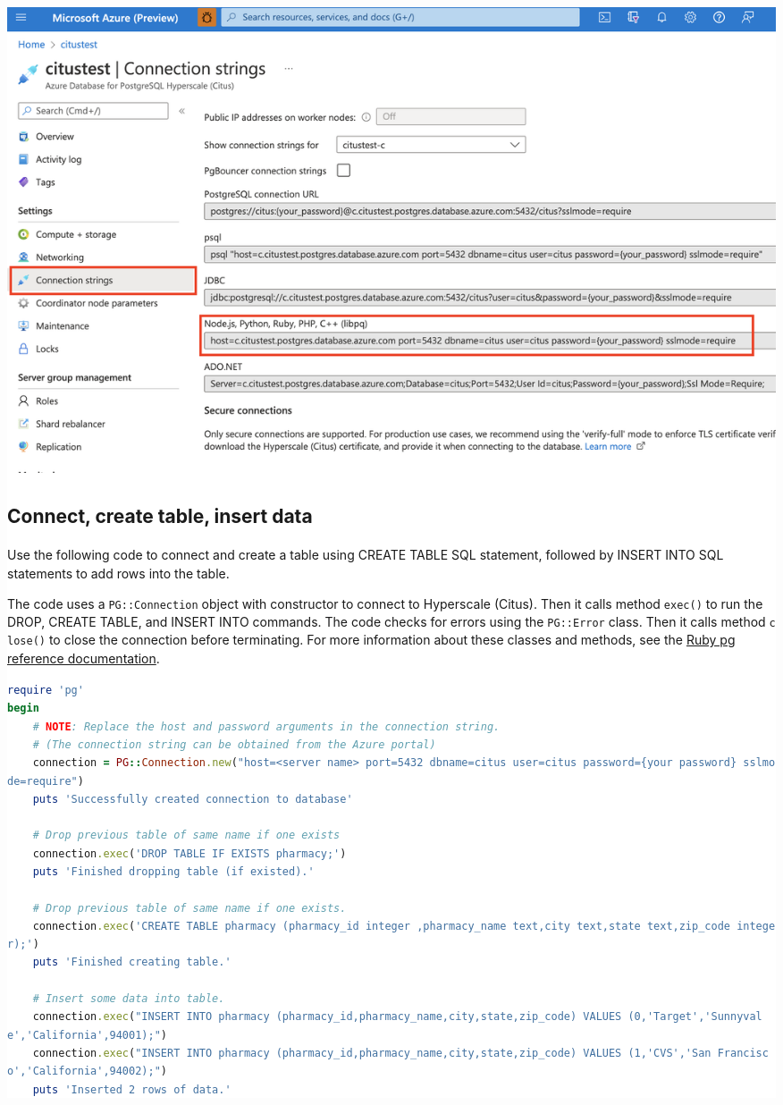 ![Diagram showing ruby connection string.](media/howto-app-stacks/01-python-connection-string.png)

## Connect, create table, insert data

Use the following code to connect and create a table using CREATE TABLE SQL statement, followed by INSERT INTO SQL statements to add rows into the table.

The code uses a `PG::Connection` object with constructor to connect to Hyperscale (Citus). Then it calls method `exec()` to run the DROP, CREATE TABLE, and INSERT INTO commands. The code checks for errors using the `PG::Error` class. Then it calls method `close()` to close the connection before terminating. For more information about these classes and methods, see the [Ruby pg reference documentation](https://rubygems.org/gems/pg).


```ruby
require 'pg'
begin
    # NOTE: Replace the host and password arguments in the connection string.
    # (The connection string can be obtained from the Azure portal)
    connection = PG::Connection.new("host=<server name> port=5432 dbname=citus user=citus password={your password} sslmode=require")
    puts 'Successfully created connection to database'

    # Drop previous table of same name if one exists
    connection.exec('DROP TABLE IF EXISTS pharmacy;')
    puts 'Finished dropping table (if existed).'

    # Drop previous table of same name if one exists.
    connection.exec('CREATE TABLE pharmacy (pharmacy_id integer ,pharmacy_name text,city text,state text,zip_code integer);')
    puts 'Finished creating table.'

    # Insert some data into table.
    connection.exec("INSERT INTO pharmacy (pharmacy_id,pharmacy_name,city,state,zip_code) VALUES (0,'Target','Sunnyvale','California',94001);")
    connection.exec("INSERT INTO pharmacy (pharmacy_id,pharmacy_name,city,state,zip_code) VALUES (1,'CVS','San Francisco','California',94002);")
    puts 'Inserted 2 rows of data.'
```